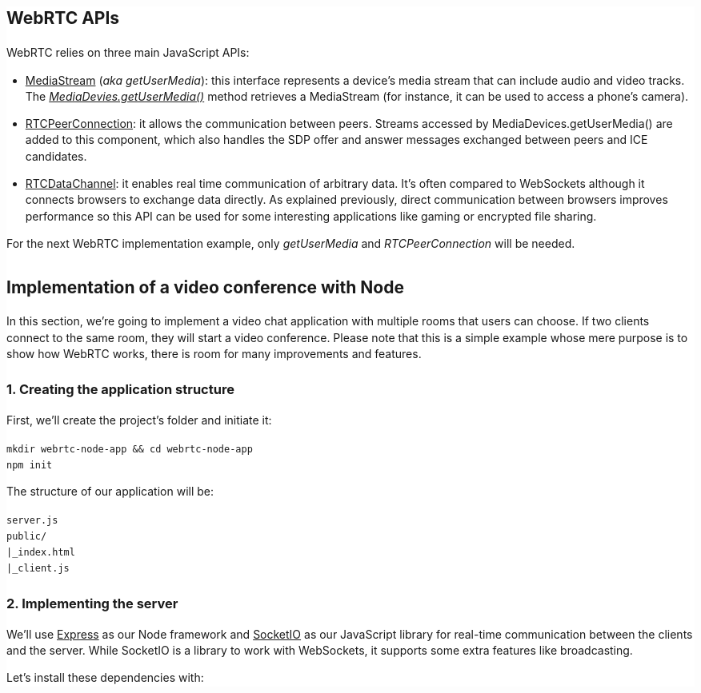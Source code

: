 ## WebRTC APIs

WebRTC relies on three main JavaScript APIs:

- [MediaStream](https://developer.mozilla.org/en-US/docs/Web/API/MediaStream) (_aka getUserMedia_): this interface represents a device’s media stream that can include audio and video tracks. The [_MediaDevies.getUserMedia()_](https://developer.mozilla.org/en-US/docs/Web/API/MediaDevices/getUserMedia) method retrieves a MediaStream (for instance, it can be used to access a phone’s camera).

- [RTCPeerConnection](https://developer.mozilla.org/en-US/docs/Web/API/RTCPeerConnection): it allows the communication between peers. Streams accessed by MediaDevices.getUserMedia() are added to this component, which also handles the SDP offer and answer messages exchanged between peers and ICE candidates.

- [RTCDataChannel](https://developer.mozilla.org/en-US/docs/Web/API/RTCDataChannel): it enables real time communication of arbitrary data. It’s often compared to WebSockets although it connects browsers to exchange data directly. As explained previously, direct communication between browsers improves performance so this API can be used for some interesting applications like gaming or encrypted file sharing.

For the next WebRTC implementation example, only _getUserMedia_ and _RTCPeerConnection_ will be needed.

## Implementation of a video conference with Node

In this section, we’re going to implement a video chat application with multiple rooms that users can choose. If two clients connect to the same room, they will start a video conference. Please note that this is a simple example whose mere purpose is to show how WebRTC works, there is room for many improvements and features.

### 1. Creating the application structure

First, we’ll create the project’s folder and initiate it:

```
mkdir webrtc-node-app && cd webrtc-node-app
npm init
```

The structure of our application will be:

```
server.js
public/
|_index.html
|_client.js
```

### 2. Implementing the server

We’ll use [Express](https://expressjs.com/) as our Node framework and [SocketIO](https://socket.io/) as our JavaScript library for real-time communication between the clients and the server. While SocketIO is a library to work with WebSockets, it supports some extra features like broadcasting.

Let’s install these dependencies with:
